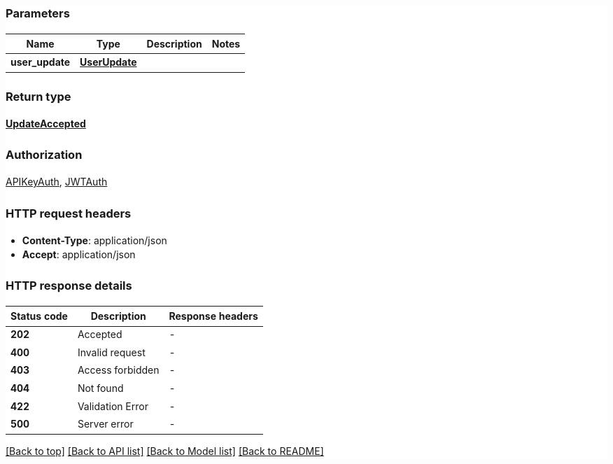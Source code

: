 ### Parameters

Name | Type | Description  | Notes
------------- | ------------- | ------------- | -------------
 **user_update** | [**UserUpdate**](UserUpdate.md)|  | 

### Return type

[**UpdateAccepted**](UpdateAccepted.md)

### Authorization

[APIKeyAuth](../README.md#APIKeyAuth), [JWTAuth](../README.md#JWTAuth)

### HTTP request headers

 - **Content-Type**: application/json
 - **Accept**: application/json

### HTTP response details
| Status code | Description | Response headers |
|-------------|-------------|------------------|
**202** | Accepted |  -  |
**400** | Invalid request |  -  |
**403** | Access forbidden |  -  |
**404** | Not found |  -  |
**422** | Validation Error |  -  |
**500** | Server error |  -  |

[[Back to top]](#) [[Back to API list]](../README.md#documentation-for-api-endpoints) [[Back to Model list]](../README.md#documentation-for-models) [[Back to README]](../README.md)

